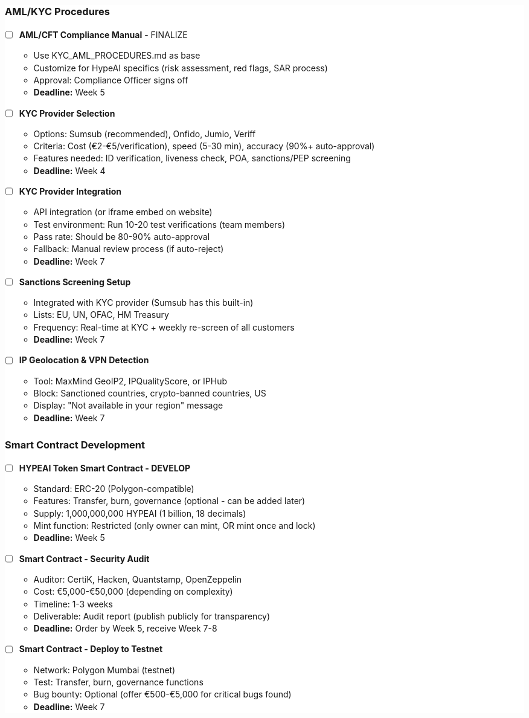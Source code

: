 ### AML/KYC Procedures

- [ ] **AML/CFT Compliance Manual** - FINALIZE
  - Use KYC_AML_PROCEDURES.md as base
  - Customize for HypeAI specifics (risk assessment, red flags, SAR process)
  - Approval: Compliance Officer signs off
  - **Deadline:** Week 5

- [ ] **KYC Provider Selection**
  - Options: Sumsub (recommended), Onfido, Jumio, Veriff
  - Criteria: Cost (€2-€5/verification), speed (5-30 min), accuracy (90%+ auto-approval)
  - Features needed: ID verification, liveness check, POA, sanctions/PEP screening
  - **Deadline:** Week 4

- [ ] **KYC Provider Integration**
  - API integration (or iframe embed on website)
  - Test environment: Run 10-20 test verifications (team members)
  - Pass rate: Should be 80-90% auto-approval
  - Fallback: Manual review process (if auto-reject)
  - **Deadline:** Week 7

- [ ] **Sanctions Screening Setup**
  - Integrated with KYC provider (Sumsub has this built-in)
  - Lists: EU, UN, OFAC, HM Treasury
  - Frequency: Real-time at KYC + weekly re-screen of all customers
  - **Deadline:** Week 7

- [ ] **IP Geolocation & VPN Detection**
  - Tool: MaxMind GeoIP2, IPQualityScore, or IPHub
  - Block: Sanctioned countries, crypto-banned countries, US
  - Display: "Not available in your region" message
  - **Deadline:** Week 7

### Smart Contract Development

- [ ] **HYPEAI Token Smart Contract - DEVELOP**
  - Standard: ERC-20 (Polygon-compatible)
  - Features: Transfer, burn, governance (optional - can be added later)
  - Supply: 1,000,000,000 HYPEAI (1 billion, 18 decimals)
  - Mint function: Restricted (only owner can mint, OR mint once and lock)
  - **Deadline:** Week 5

- [ ] **Smart Contract - Security Audit**
  - Auditor: CertiK, Hacken, Quantstamp, OpenZeppelin
  - Cost: €5,000-€50,000 (depending on complexity)
  - Timeline: 1-3 weeks
  - Deliverable: Audit report (publish publicly for transparency)
  - **Deadline:** Order by Week 5, receive Week 7-8

- [ ] **Smart Contract - Deploy to Testnet**
  - Network: Polygon Mumbai (testnet)
  - Test: Transfer, burn, governance functions
  - Bug bounty: Optional (offer €500-€5,000 for critical bugs found)
  - **Deadline:** Week 7
